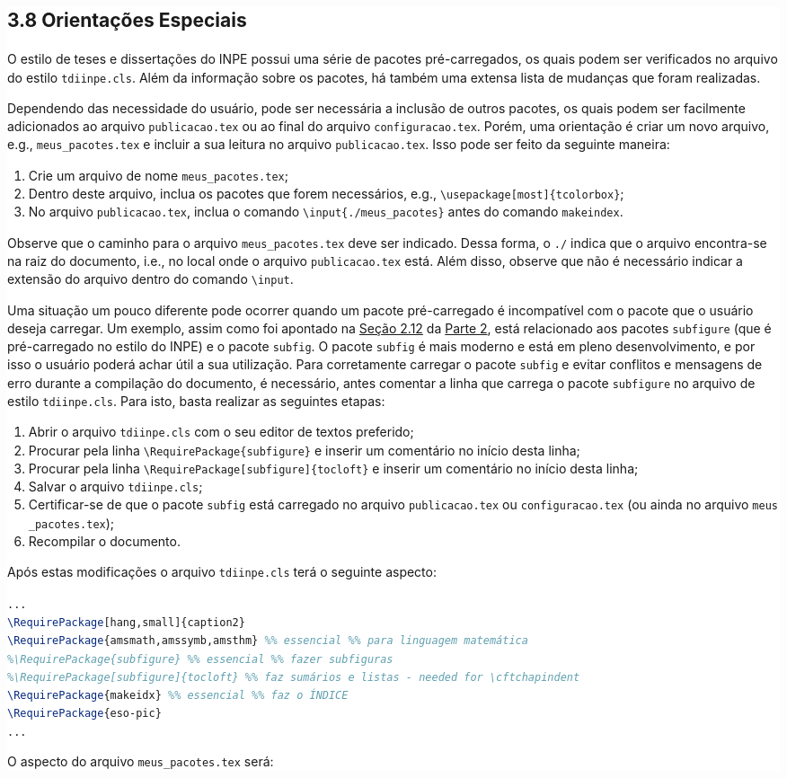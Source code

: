 ## 3.8 Orientações Especiais

O estilo de teses e dissertações do INPE possui uma série de pacotes pré-carregados, os quais podem ser verificados no arquivo do estilo `tdiinpe.cls`. Além da informação sobre os pacotes, há também uma extensa lista de mudanças que foram realizadas.

Dependendo das necessidade do usuário, pode ser necessária a inclusão de outros pacotes, os quais podem ser facilmente adicionados ao arquivo `publicacao.tex` ou ao final do arquivo `configuracao.tex`. Porém, uma orientação é criar um novo arquivo, e.g., `meus_pacotes.tex` e incluir a sua leitura no arquivo `publicacao.tex`. Isso pode ser feito da seguinte maneira:

1. Crie um arquivo de nome `meus_pacotes.tex`;
1. Dentro deste arquivo, inclua os pacotes que forem necessários, e.g., `\usepackage[most]{tcolorbox}`;
1. No arquivo `publicacao.tex`, inclua o comando `\input{./meus_pacotes}` antes do comando `makeindex`.

Observe que o caminho para o arquivo `meus_pacotes.tex` deve ser indicado. Dessa forma, o `./` indica que o arquivo encontra-se na raiz do documento, i.e., no local onde o arquivo `publicacao.tex` está. Além disso, observe que não é necessário indicar a extensão do arquivo dentro do comando `\input`.

Uma situação um pouco diferente pode ocorrer quando um pacote pré-carregado é incompatível com o pacote que o usuário deseja carregar. Um exemplo, assim como foi apontado na [Seção 2.12](../figuras/#212-figuras) da [Parte 2](../intro_latex/#2-entendendo-o-latex), está relacionado aos pacotes `subfigure` (que é pré-carregado no estilo do INPE) e o pacote `subfig`. O pacote `subfig` é mais moderno e está em pleno desenvolvimento, e por isso o usuário poderá achar útil a sua utilização. Para corretamente carregar o pacote `subfig` e evitar conflitos e mensagens de erro durante a compilação do documento, é necessário, antes comentar a linha que carrega o pacote `subfigure` no arquivo de estilo `tdiinpe.cls`. Para isto, basta realizar as seguintes etapas:

1. Abrir o arquivo `tdiinpe.cls` com o seu editor de textos preferido;
1. Procurar pela linha `\RequirePackage{subfigure}` e inserir um comentário no início desta linha;
1. Procurar pela linha `\RequirePackage[subfigure]{tocloft}` e inserir um comentário no início desta linha;
1. Salvar o arquivo `tdiinpe.cls`;
1. Certificar-se de que o pacote `subfig` está carregado no arquivo `publicacao.tex` ou `configuracao.tex` (ou ainda no arquivo `meus_pacotes.tex`);
1. Recompilar o documento.

Após estas modificações o arquivo `tdiinpe.cls` terá o seguinte aspecto:

```Latex linenums="1"
...
\RequirePackage[hang,small]{caption2}
\RequirePackage{amsmath,amssymb,amsthm} %% essencial %% para linguagem matemática
%\RequirePackage{subfigure} %% essencial %% fazer subfiguras
%\RequirePackage[subfigure]{tocloft} %% faz sumários e listas - needed for \cftchapindent
\RequirePackage{makeidx} %% essencial %% faz o ÍNDICE
\RequirePackage{eso-pic}
...
```

O aspecto do arquivo `meus_pacotes.tex` será:


[^1]: Não obrigatório dependendo da opção do pacote `inputenc`.
[^2]: Idem comentário anterior.
[^3]: O formato livreto pode ser útil para prova de impressão.
[^4]: Veja mais detalhes sobre o processo de compilação de um documento LaTeX na [Seção 2.1](../intro_latex/#21-introducao-ao-latex) da [Parte 2](../intro_latex/#2-entendendo-o-latex).
[^5]: No sistema operacional *Microsoft Windows* 10.    
[^6]: Esta opção pode ser útil quando se tem muitas imagens e o tempo de compilação do documento for muito grande.